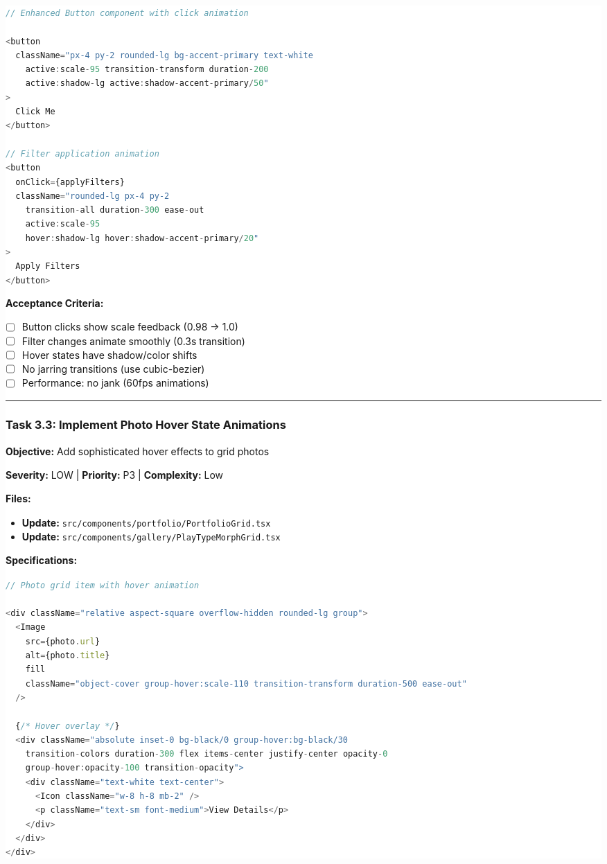 ```typescript
// Enhanced Button component with click animation

<button
  className="px-4 py-2 rounded-lg bg-accent-primary text-white
    active:scale-95 transition-transform duration-200
    active:shadow-lg active:shadow-accent-primary/50"
>
  Click Me
</button>

// Filter application animation
<button
  onClick={applyFilters}
  className="rounded-lg px-4 py-2
    transition-all duration-300 ease-out
    active:scale-95
    hover:shadow-lg hover:shadow-accent-primary/20"
>
  Apply Filters
</button>
```

**Acceptance Criteria:**
- [ ] Button clicks show scale feedback (0.98 → 1.0)
- [ ] Filter changes animate smoothly (0.3s transition)
- [ ] Hover states have shadow/color shifts
- [ ] No jarring transitions (use cubic-bezier)
- [ ] Performance: no jank (60fps animations)

---

### Task 3.3: Implement Photo Hover State Animations
**Objective:** Add sophisticated hover effects to grid photos

**Severity:** LOW | **Priority:** P3 | **Complexity:** Low

**Files:**
- **Update:** `src/components/portfolio/PortfolioGrid.tsx`
- **Update:** `src/components/gallery/PlayTypeMorphGrid.tsx`

**Specifications:**

```typescript
// Photo grid item with hover animation

<div className="relative aspect-square overflow-hidden rounded-lg group">
  <Image
    src={photo.url}
    alt={photo.title}
    fill
    className="object-cover group-hover:scale-110 transition-transform duration-500 ease-out"
  />
  
  {/* Hover overlay */}
  <div className="absolute inset-0 bg-black/0 group-hover:bg-black/30 
    transition-colors duration-300 flex items-center justify-center opacity-0 
    group-hover:opacity-100 transition-opacity">
    <div className="text-white text-center">
      <Icon className="w-8 h-8 mb-2" />
      <p className="text-sm font-medium">View Details</p>
    </div>
  </div>
</div>
```
